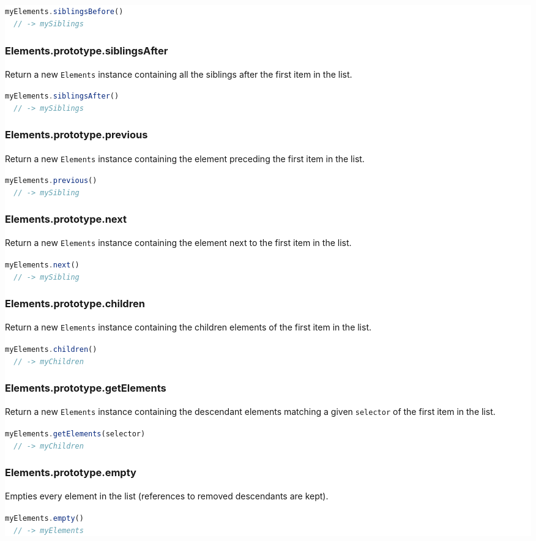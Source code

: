 ```javascript
myElements.siblingsBefore()
  // -> mySiblings
```

### Elements.prototype.siblingsAfter

Return a new `Elements` instance containing all the siblings after the first item in the list. 

```javascript
myElements.siblingsAfter()
  // -> mySiblings
```

### Elements.prototype.previous

Return a new `Elements` instance containing the element preceding the first item in the list. 

```javascript
myElements.previous()
  // -> mySibling
```

### Elements.prototype.next

Return a new `Elements` instance containing the element next to the first item in the list. 

```javascript
myElements.next()
  // -> mySibling
```

### Elements.prototype.children

Return a new `Elements` instance containing the children elements of the first item in the list. 

```javascript
myElements.children()
  // -> myChildren
```

### Elements.prototype.getElements

Return a new `Elements` instance containing the descendant elements matching a given `selector` of the first item in the list. 

```javascript
myElements.getElements(selector)
  // -> myChildren
```

### Elements.prototype.empty

Empties every element in the list (references to removed descendants are kept). 

```javascript
myElements.empty()
  // -> myElements
```
